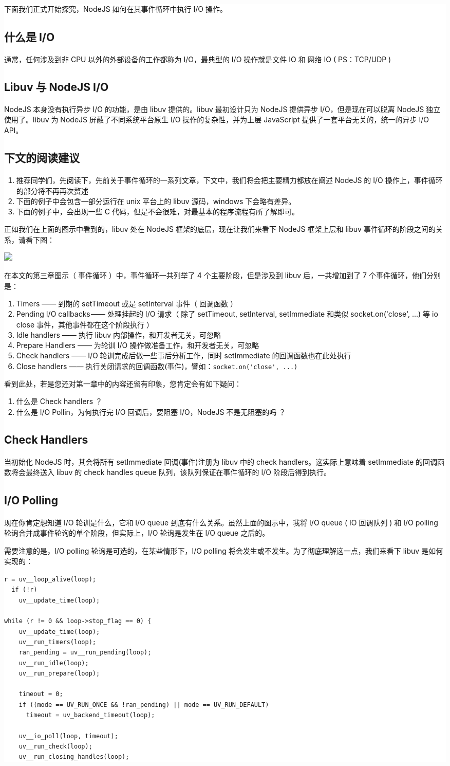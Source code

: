下面我们正式开始探究，NodeJS 如何在其事件循环中执行 I/O 操作。

## 什么是 I/O
通常，任何涉及到非 CPU 以外的外部设备的工作都称为 I/O，最典型的 I/O 操作就是文件 IO 和 网络 IO ( PS：TCP/UDP )

## Libuv 与 NodeJS I/O
NodeJS 本身没有执行异步 I/O 的功能，是由 libuv 提供的。libuv 最初设计只为 NodeJS 提供异步 I/O，但是现在可以脱离 NodeJS 独立使用了。libuv 为 NodeJS 屏蔽了不同系统平台原生 I/O 操作的复杂性，并为上层 JavaScript 提供了一套平台无关的，统一的异步 I/O API。

## 下文的阅读建议
1. 推荐同学们，先阅读下，先前关于事件循环的一系列文章，下文中，我们将会把主要精力都放在阐述 NodeJS 的 I/O 操作上，事件循环的部分将不再再次赘述
2. 下面的例子中会包含一部分运行在 unix 平台上的 libuv 源码，windows 下会略有差异。
3. 下面的例子中，会出现一些 C 代码，但是不会很难，对最基本的程序流程有所了解即可。

正如我们在上面的图示中看到的，libuv 处在 NodeJS 框架的底层，现在让我们来看下 NodeJS 框架上层和 libuv 事件循环的阶段之间的关系，请看下图：

![](https://img.shenyujie.cc/2018-10-5-event-loop-part-four-4.jpeg)

在本文的第三章图示（ 事件循环 ）中，事件循环一共列举了 4 个主要阶段，但是涉及到 libuv 后，一共增加到了 7 个事件循环，他们分别是：

1. Timers —— 到期的 setTimeout 或是 setInterval 事件（ 回调函数 ）
2. Pending I/O callbacks —— 处理挂起的 I/O 请求（ 除了 setTimeout, setInterval, setImmediate 和类似 socket.on('close', ...) 等 io close 事件，其他事件都在这个阶段执行 ）
3. Idle handlers —— 执行 libuv 内部操作，和开发者无关，可忽略
4. Prepare Handlers —— 为轮训 I/O 操作做准备工作，和开发者无关，可忽略
5. Check handlers —— I/O 轮训完成后做一些事后分析工作，同时 setImmediate 的回调函数也在此处执行
6. Close handlers —— 执行关闭请求的回调函数(事件)，譬如：`socket.on('close', ...)`

看到此处，若是您还对第一章中的内容还留有印象，您肯定会有如下疑问：

1. 什么是 Check handlers ？
2. 什么是 I/O Pollin，为何执行完 I/O 回调后，要阻塞 I/O，NodeJS 不是无阻塞的吗 ？

## Check Handlers
当初始化 NodeJS 时，其会将所有 setImmediate 回调(事件)注册为 libuv 中的 check handlers。这实际上意味着 setImmediate 的回调函数将会最终送入 libuv 的 check handles queue 队列，该队列保证在事件循环的 I/O 阶段后得到执行。

## I/O Polling
现在你肯定想知道 I/O 轮训是什么，它和 I/O queue 到底有什么关系。虽然上面的图示中，我将 I/O queue ( IO 回调队列 ) 和 I/O polling 轮询合并成事件轮询的单个阶段，但实际上，I/O 轮询是发生在 I/O queue 之后的。  

需要注意的是，I/O polling 轮询是可选的，在某些情形下，I/O polling 将会发生或不发生。为了彻底理解这一点，我们来看下 libuv 是如何实现的：

```
r = uv__loop_alive(loop);
  if (!r)
    uv__update_time(loop);

while (r != 0 && loop->stop_flag == 0) {
    uv__update_time(loop);
    uv__run_timers(loop);
    ran_pending = uv__run_pending(loop);
    uv__run_idle(loop);
    uv__run_prepare(loop);

    timeout = 0;
    if ((mode == UV_RUN_ONCE && !ran_pending) || mode == UV_RUN_DEFAULT)
      timeout = uv_backend_timeout(loop);

    uv__io_poll(loop, timeout);
    uv__run_check(loop);
    uv__run_closing_handles(loop);

```